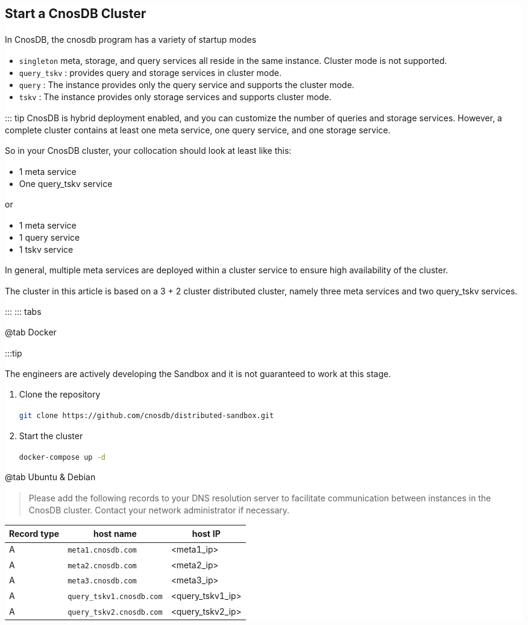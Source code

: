 
## Start a CnosDB Cluster

In CnosDB, the cnosdb program has a variety of startup modes
- `singleton` meta, storage, and query services all reside in the same instance. Cluster mode is not supported.
- `query_tskv` : provides query and storage services in cluster mode.
- `query` : The instance provides only the query service and supports the cluster mode.
- `tskv` : The instance provides only storage services and supports cluster mode.

::: tip
CnosDB is hybrid deployment enabled, and you can customize the number of queries and storage services.
However, a complete cluster contains at least one meta service, one query service, and one storage service.

So in your CnosDB cluster, your collocation should look at least like this:
- 1 meta service
- One query_tskv service

or
- 1 meta service
- 1 query service
- 1 tskv service

In general, multiple meta services are deployed within a cluster service to ensure high availability of the cluster.

The cluster in this article is based on a 3 + 2 cluster distributed cluster, namely three meta services and two query_tskv services.

:::
::: tabs

@tab Docker

:::tip

The engineers are actively developing the Sandbox and it is not guaranteed to work at this stage.

1. Clone the repository
    ```bash
    git clone https://github.com/cnosdb/distributed-sandbox.git
    ```
2. Start the cluster
    ```bash
    docker-compose up -d
    ```

@tab Ubuntu & Debian
>Please add the following records to your DNS resolution server to facilitate communication between instances in the CnosDB cluster. Contact your network administrator if necessary.

| Record type | host name                | host IP          |
|-------------|--------------------------|------------------|
| A           | `meta1.cnosdb.com`       | <meta1_ip>       |
| A           | `meta2.cnosdb.com`       | <meta2_ip>       |
| A           | `meta3.cnosdb.com`       | <meta3_ip>       |
| A           | `query_tskv1.cnosdb.com` | <query_tskv1_ip> |
| A           | `query_tskv2.cnosdb.com` | <query_tskv2_ip> |
